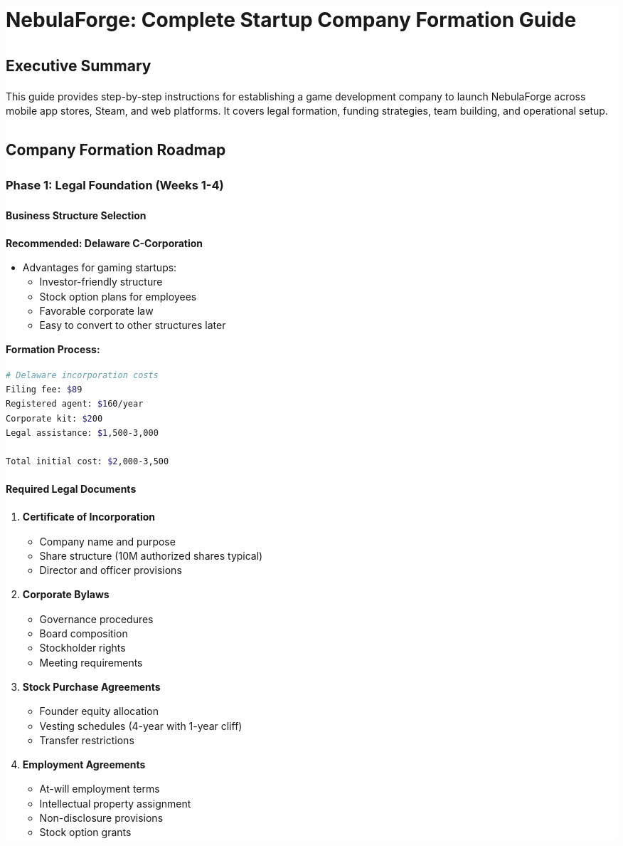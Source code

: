 # NebulaForge: Complete Startup Company Formation Guide

## Executive Summary

This guide provides step-by-step instructions for establishing a game development company to launch NebulaForge across mobile app stores, Steam, and web platforms. It covers legal formation, funding strategies, team building, and operational setup.

## Company Formation Roadmap

### Phase 1: Legal Foundation (Weeks 1-4)

#### Business Structure Selection
**Recommended: Delaware C-Corporation**
- Advantages for gaming startups:
  - Investor-friendly structure
  - Stock option plans for employees
  - Favorable corporate law
  - Easy to convert to other structures later

**Formation Process:**
```bash
# Delaware incorporation costs
Filing fee: $89
Registered agent: $160/year
Corporate kit: $200
Legal assistance: $1,500-3,000

Total initial cost: $2,000-3,500
```

#### Required Legal Documents
1. **Certificate of Incorporation**
   - Company name and purpose
   - Share structure (10M authorized shares typical)
   - Director and officer provisions

2. **Corporate Bylaws**
   - Governance procedures
   - Board composition
   - Stockholder rights
   - Meeting requirements

3. **Stock Purchase Agreements**
   - Founder equity allocation
   - Vesting schedules (4-year with 1-year cliff)
   - Transfer restrictions

4. **Employment Agreements**
   - At-will employment terms
   - Intellectual property assignment
   - Non-disclosure provisions
   - Stock option grants
